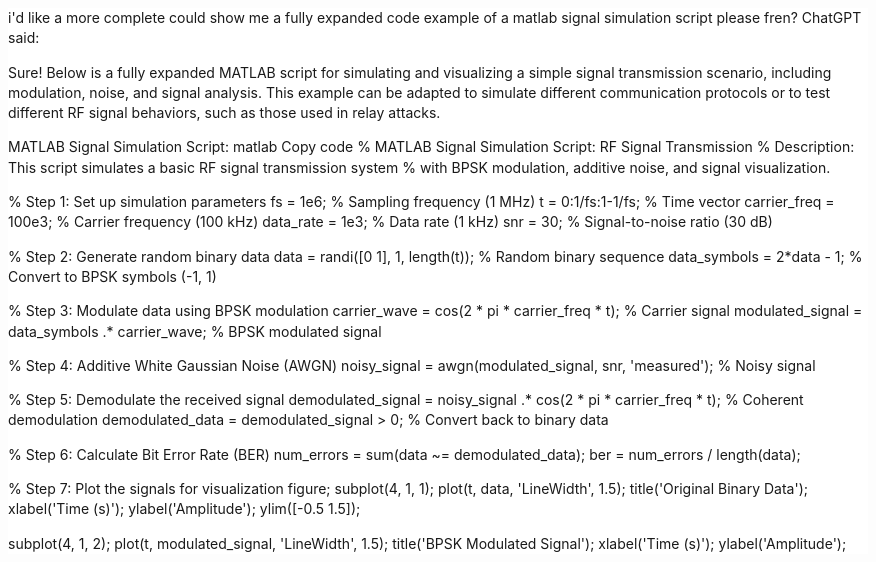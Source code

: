 i'd like a more complete could show me a fully expanded code example of a matlab signal simulation script please fren?
ChatGPT said:

Sure! Below is a fully expanded MATLAB script for simulating and visualizing a simple signal transmission scenario, including modulation, noise, and signal analysis. This example can be adapted to simulate different communication protocols or to test different RF signal behaviors, such as those used in relay attacks.

MATLAB Signal Simulation Script:
matlab
Copy code
% MATLAB Signal Simulation Script: RF Signal Transmission
% Description: This script simulates a basic RF signal transmission system
% with BPSK modulation, additive noise, and signal visualization.

% Step 1: Set up simulation parameters
fs = 1e6; % Sampling frequency (1 MHz)
t = 0:1/fs:1-1/fs; % Time vector
carrier_freq = 100e3; % Carrier frequency (100 kHz)
data_rate = 1e3; % Data rate (1 kHz)
snr = 30; % Signal-to-noise ratio (30 dB)

% Step 2: Generate random binary data
data = randi([0 1], 1, length(t)); % Random binary sequence
data_symbols = 2*data - 1; % Convert to BPSK symbols (-1, 1)

% Step 3: Modulate data using BPSK modulation
carrier_wave = cos(2 * pi * carrier_freq * t); % Carrier signal
modulated_signal = data_symbols .* carrier_wave; % BPSK modulated signal

% Step 4: Additive White Gaussian Noise (AWGN)
noisy_signal = awgn(modulated_signal, snr, 'measured'); % Noisy signal

% Step 5: Demodulate the received signal
demodulated_signal = noisy_signal .* cos(2 * pi * carrier_freq * t); % Coherent demodulation
demodulated_data = demodulated_signal > 0; % Convert back to binary data

% Step 6: Calculate Bit Error Rate (BER)
num_errors = sum(data ~= demodulated_data);
ber = num_errors / length(data);

% Step 7: Plot the signals for visualization
figure;
subplot(4, 1, 1);
plot(t, data, 'LineWidth', 1.5);
title('Original Binary Data');
xlabel('Time (s)');
ylabel('Amplitude');
ylim([-0.5 1.5]);

subplot(4, 1, 2);
plot(t, modulated_signal, 'LineWidth', 1.5);
title('BPSK Modulated Signal');
xlabel('Time (s)');
ylabel('Amplitude');
